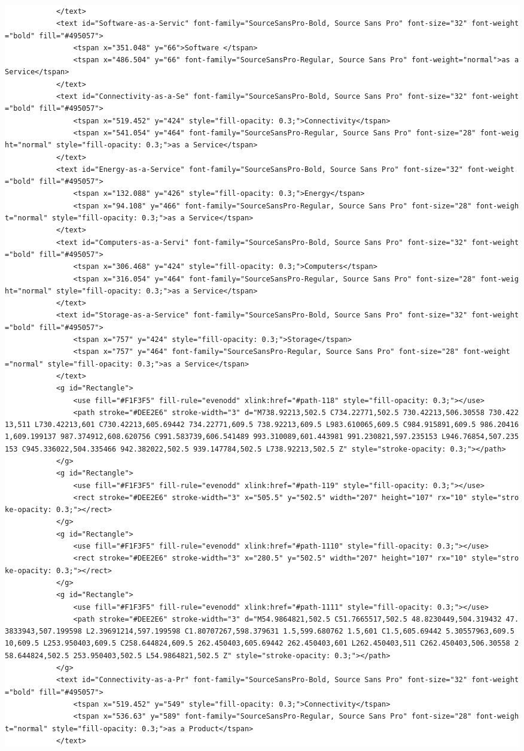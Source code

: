                 </text>
                <text id="Software-as-a-Servic" font-family="SourceSansPro-Bold, Source Sans Pro" font-size="32" font-weight="bold" fill="#495057">
                    <tspan x="351.048" y="66">Software </tspan>
                    <tspan x="486.504" y="66" font-family="SourceSansPro-Regular, Source Sans Pro" font-weight="normal">as a Service</tspan>
                </text>
                <text id="Connectivity-as-a-Se" font-family="SourceSansPro-Bold, Source Sans Pro" font-size="32" font-weight="bold" fill="#495057">
                    <tspan x="519.452" y="424" style="fill-opacity: 0.3;">Connectivity</tspan>
                    <tspan x="541.054" y="464" font-family="SourceSansPro-Regular, Source Sans Pro" font-size="28" font-weight="normal" style="fill-opacity: 0.3;">as a Service</tspan>
                </text>
                <text id="Energy-as-a-Service" font-family="SourceSansPro-Bold, Source Sans Pro" font-size="32" font-weight="bold" fill="#495057">
                    <tspan x="132.088" y="426" style="fill-opacity: 0.3;">Energy</tspan>
                    <tspan x="94.108" y="466" font-family="SourceSansPro-Regular, Source Sans Pro" font-size="28" font-weight="normal" style="fill-opacity: 0.3;">as a Service</tspan>
                </text>
                <text id="Computers-as-a-Servi" font-family="SourceSansPro-Bold, Source Sans Pro" font-size="32" font-weight="bold" fill="#495057">
                    <tspan x="306.468" y="424" style="fill-opacity: 0.3;">Computers</tspan>
                    <tspan x="316.054" y="464" font-family="SourceSansPro-Regular, Source Sans Pro" font-size="28" font-weight="normal" style="fill-opacity: 0.3;">as a Service</tspan>
                </text>
                <text id="Storage-as-a-Service" font-family="SourceSansPro-Bold, Source Sans Pro" font-size="32" font-weight="bold" fill="#495057">
                    <tspan x="757" y="424" style="fill-opacity: 0.3;">Storage</tspan>
                    <tspan x="757" y="464" font-family="SourceSansPro-Regular, Source Sans Pro" font-size="28" font-weight="normal" style="fill-opacity: 0.3;">as a Service</tspan>
                </text>
                <g id="Rectangle">
                    <use fill="#F1F3F5" fill-rule="evenodd" xlink:href="#path-118" style="fill-opacity: 0.3;"></use>
                    <path stroke="#DEE2E6" stroke-width="3" d="M738.92213,502.5 C734.22771,502.5 730.42213,506.30558 730.42213,511 L730.42213,601 C730.42213,605.69442 734.22771,609.5 738.92213,609.5 L983.610065,609.5 C984.915891,609.5 986.204161,609.199137 987.374912,608.620756 C991.583739,606.541489 993.310089,601.443981 991.230821,597.235153 L946.76854,507.235153 C945.336022,504.335466 942.382022,502.5 939.147784,502.5 L738.92213,502.5 Z" style="stroke-opacity: 0.3;"></path>
                </g>
                <g id="Rectangle">
                    <use fill="#F1F3F5" fill-rule="evenodd" xlink:href="#path-119" style="fill-opacity: 0.3;"></use>
                    <rect stroke="#DEE2E6" stroke-width="3" x="505.5" y="502.5" width="207" height="107" rx="10" style="stroke-opacity: 0.3;"></rect>
                </g>
                <g id="Rectangle">
                    <use fill="#F1F3F5" fill-rule="evenodd" xlink:href="#path-1110" style="fill-opacity: 0.3;"></use>
                    <rect stroke="#DEE2E6" stroke-width="3" x="280.5" y="502.5" width="207" height="107" rx="10" style="stroke-opacity: 0.3;"></rect>
                </g>
                <g id="Rectangle">
                    <use fill="#F1F3F5" fill-rule="evenodd" xlink:href="#path-1111" style="fill-opacity: 0.3;"></use>
                    <path stroke="#DEE2E6" stroke-width="3" d="M54.9864821,502.5 C51.7665517,502.5 48.8230449,504.319432 47.3833943,507.199598 L2.39691214,597.199598 C1.80707267,598.379631 1.5,599.680762 1.5,601 C1.5,605.69442 5.30557963,609.5 10,609.5 L253.950403,609.5 C258.644824,609.5 262.450403,605.69442 262.450403,601 L262.450403,511 C262.450403,506.30558 258.644824,502.5 253.950403,502.5 L54.9864821,502.5 Z" style="stroke-opacity: 0.3;"></path>
                </g>
                <text id="Connectivity-as-a-Pr" font-family="SourceSansPro-Bold, Source Sans Pro" font-size="32" font-weight="bold" fill="#495057">
                    <tspan x="519.452" y="549" style="fill-opacity: 0.3;">Connectivity</tspan>
                    <tspan x="536.63" y="589" font-family="SourceSansPro-Regular, Source Sans Pro" font-size="28" font-weight="normal" style="fill-opacity: 0.3;">as a Product</tspan>
                </text>